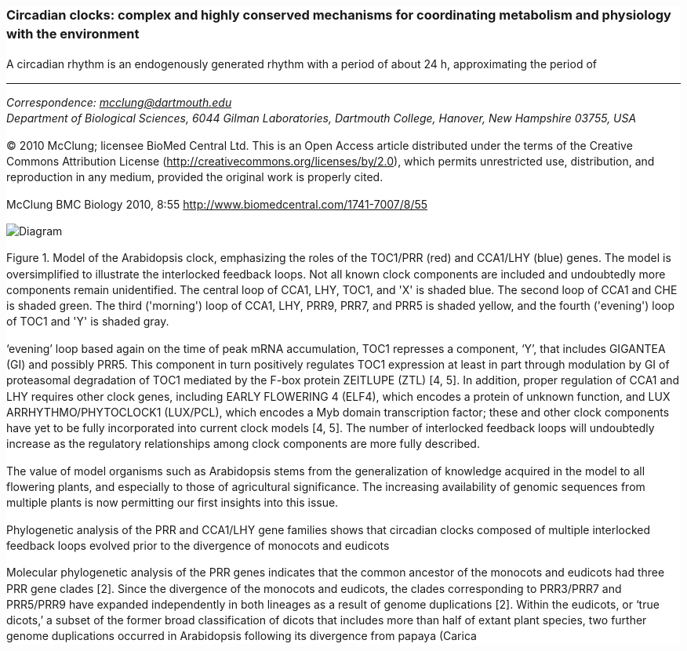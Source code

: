 ### Circadian clocks: complex and highly conserved mechanisms for coordinating metabolism and physiology with the environment

A circadian rhythm is an endogenously generated rhythm with a period of about 24 h, approximating the period of

---

*Correspondence: mcclung@dartmouth.edu  
Department of Biological Sciences, 6044 Gilman Laboratories, Dartmouth College, Hanover, New Hampshire 03755, USA*

© 2010 McClung; licensee BioMed Central Ltd. This is an Open Access article distributed under the terms of the Creative Commons Attribution License (http://creativecommons.org/licenses/by/2.0), which permits unrestricted use, distribution, and reproduction in any medium, provided the original work is properly cited.

McClung BMC Biology 2010, 8:55
http://www.biomedcentral.com/1741-7007/8/55

![Diagram](#)

Figure 1. Model of the Arabidopsis clock, emphasizing the roles of the TOC1/PRR (red) and CCA1/LHY (blue) genes. The model is oversimplified to illustrate the interlocked feedback loops. Not all known clock components are included and undoubtedly more components remain unidentified. The central loop of CCA1, LHY, TOC1, and 'X' is shaded blue. The second loop of CCA1 and CHE is shaded green. The third ('morning') loop of CCA1, LHY, PRR9, PRR7, and PRR5 is shaded yellow, and the fourth ('evening') loop of TOC1 and 'Y' is shaded gray.

‘evening’ loop based again on the time of peak mRNA accumulation, TOC1 represses a component, ‘Y’, that includes GIGANTEA (GI) and possibly PRR5. This component in turn positively regulates TOC1 expression at least in part through modulation by GI of proteasomal degradation of TOC1 mediated by the F-box protein ZEITLUPE (ZTL) [4, 5]. In addition, proper regulation of CCA1 and LHY requires other clock genes, including EARLY FLOWERING 4 (ELF4), which encodes a protein of unknown function, and LUX ARRHYTHMO/PHYTOCLOCK1 (LUX/PCL), which encodes a Myb domain transcription factor; these and other clock components have yet to be fully incorporated into current clock models [4, 5]. The number of interlocked feedback loops will undoubtedly increase as the regulatory relationships among clock components are more fully described.

The value of model organisms such as Arabidopsis stems from the generalization of knowledge acquired in the model to all flowering plants, and especially to those of agricultural significance. The increasing availability of genomic sequences from multiple plants is now permitting our first insights into this issue.

Phylogenetic analysis of the PRR and CCA1/LHY gene families shows that circadian clocks composed of multiple interlocked feedback loops evolved prior to the divergence of monocots and eudicots

Molecular phylogenetic analysis of the PRR genes indicates that the common ancestor of the monocots and eudicots had three PRR gene clades [2]. Since the divergence of the monocots and eudicots, the clades corresponding to PRR3/PRR7 and PRR5/PRR9 have expanded independently in both lineages as a result of genome duplications [2]. Within the eudicots, or ‘true dicots,’ a subset of the former broad classification of dicots that includes more than half of extant plant species, two further genome duplications occurred in Arabidopsis following its divergence from papaya (Carica
